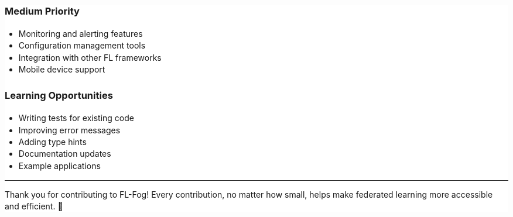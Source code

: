 ### Medium Priority
- Monitoring and alerting features
- Configuration management tools
- Integration with other FL frameworks
- Mobile device support

### Learning Opportunities
- Writing tests for existing code
- Improving error messages
- Adding type hints
- Documentation updates
- Example applications

---

Thank you for contributing to FL-Fog! Every contribution, no matter how small, helps make federated learning more accessible and efficient. 🌟
